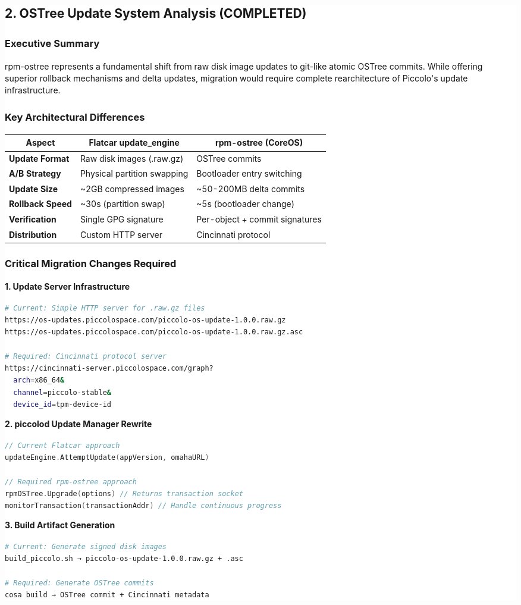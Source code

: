 
## 2. OSTree Update System Analysis (COMPLETED)

### Executive Summary
rpm-ostree represents a fundamental shift from raw disk image updates to git-like atomic OSTree commits. While offering superior rollback mechanisms and delta updates, migration would require complete rearchitecture of Piccolo's update infrastructure.

### Key Architectural Differences

| Aspect | Flatcar update_engine | rpm-ostree (CoreOS) |
|--------|----------------------|---------------------|
| **Update Format** | Raw disk images (.raw.gz) | OSTree commits |
| **A/B Strategy** | Physical partition swapping | Bootloader entry switching |
| **Update Size** | ~2GB compressed images | ~50-200MB delta commits |
| **Rollback Speed** | ~30s (partition swap) | ~5s (bootloader change) |
| **Verification** | Single GPG signature | Per-object + commit signatures |
| **Distribution** | Custom HTTP server | Cincinnati protocol |

### Critical Migration Changes Required

**1. Update Server Infrastructure**
```bash
# Current: Simple HTTP server for .raw.gz files
https://os-updates.piccolospace.com/piccolo-os-update-1.0.0.raw.gz
https://os-updates.piccolospace.com/piccolo-os-update-1.0.0.raw.gz.asc

# Required: Cincinnati protocol server
https://cincinnati-server.piccolospace.com/graph?
  arch=x86_64&
  channel=piccolo-stable&
  device_id=tpm-device-id
```

**2. piccolod Update Manager Rewrite**
```go
// Current Flatcar approach
updateEngine.AttemptUpdate(appVersion, omahaURL)

// Required rpm-ostree approach  
rpmOSTree.Upgrade(options) // Returns transaction socket
monitorTransaction(transactionAddr) // Handle continuous progress
```

**3. Build Artifact Generation**
```bash
# Current: Generate signed disk images
build_piccolo.sh → piccolo-os-update-1.0.0.raw.gz + .asc

# Required: Generate OSTree commits
cosa build → OSTree commit + Cincinnati metadata
```
